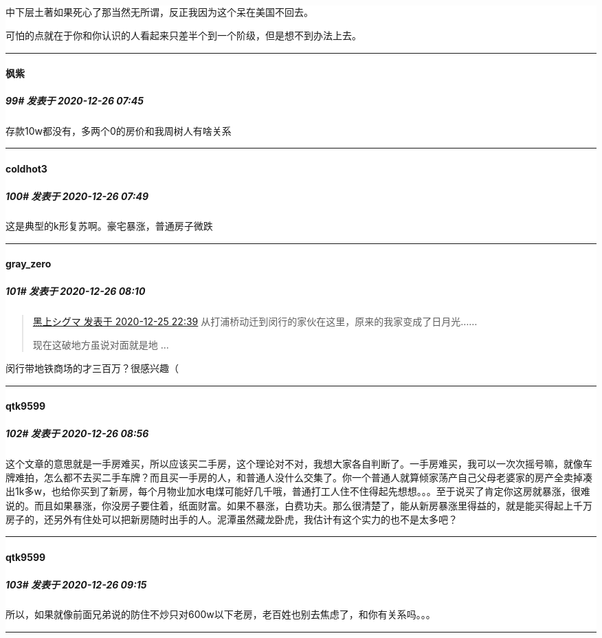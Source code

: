 中下层土著如果死心了那当然无所谓，反正我因为这个呆在美国不回去。


可怕的点就在于你和你认识的人看起来只差半个到一个阶级，但是想不到办法上去。


-----

####  枫紫  
##### 99#       发表于 2020-12-26 07:45


存款10w都没有，多两个0的房价和我周树人有啥关系


-----

####  coldhot3  
##### 100#       发表于 2020-12-26 07:49


这是典型的k形复苏啊。豪宅暴涨，普通房子微跌


-----

####  gray_zero  
##### 101#       发表于 2020-12-26 08:10


<blockquote><a href="httphttps://bbs.saraba1st.com/2b/forum.php?mod=redirect&amp;goto=findpost&amp;pid=49845388&amp;ptid=1979573" target="_blank">黑上シグマ 发表于 2020-12-25 22:39</a>
从打浦桥动迁到闵行的家伙在这里，原来的我家变成了日月光……

现在这破地方虽说对面就是地 ...</blockquote>
闵行带地铁商场的才三百万？很感兴趣（


-----

####  qtk9599  
##### 102#       发表于 2020-12-26 08:56


这个文章的意思就是一手房难买，所以应该买二手房，这个理论对不对，我想大家各自判断了。一手房难买，我可以一次次摇号嘛，就像车牌难拍，怎么都不去买二手车牌？而且买一手房的人，和普通人没什么交集了。你一个普通人就算倾家荡产自己父母老婆家的房产全卖掉凑出1k多w，也给你买到了新房，每个月物业加水电煤可能好几千哦，普通打工人住不住得起先想想。。。至于说买了肯定你这房就暴涨，很难说的。而且如果暴涨，你没房子要住着，纸面财富。如果不暴涨，白费功夫。那么很清楚了，能从新房暴涨里得益的，就是能买得起上千万房子的，还另外有住处可以把新房随时出手的人。泥潭虽然藏龙卧虎，我估计有这个实力的也不是太多吧？


-----

####  qtk9599  
##### 103#       发表于 2020-12-26 09:15


所以，如果就像前面兄弟说的防住不炒只对600w以下老房，老百姓也别去焦虑了，和你有关系吗。。。


-----
